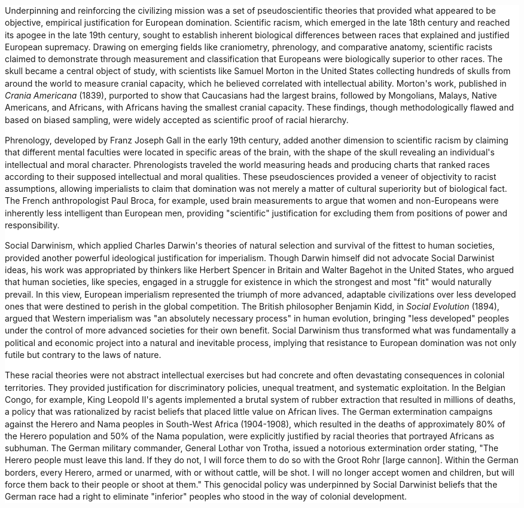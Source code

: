 Underpinning and reinforcing the civilizing mission was a set of pseudoscientific theories that provided what appeared to be objective, empirical justification for European domination. Scientific racism, which emerged in the late 18th century and reached its apogee in the late 19th century, sought to establish inherent biological differences between races that explained and justified European supremacy. Drawing on emerging fields like craniometry, phrenology, and comparative anatomy, scientific racists claimed to demonstrate through measurement and classification that Europeans were biologically superior to other races. The skull became a central object of study, with scientists like Samuel Morton in the United States collecting hundreds of skulls from around the world to measure cranial capacity, which he believed correlated with intellectual ability. Morton's work, published in *Crania Americana* (1839), purported to show that Caucasians had the largest brains, followed by Mongolians, Malays, Native Americans, and Africans, with Africans having the smallest cranial capacity. These findings, though methodologically flawed and based on biased sampling, were widely accepted as scientific proof of racial hierarchy.

Phrenology, developed by Franz Joseph Gall in the early 19th century, added another dimension to scientific racism by claiming that different mental faculties were located in specific areas of the brain, with the shape of the skull revealing an individual's intellectual and moral character. Phrenologists traveled the world measuring heads and producing charts that ranked races according to their supposed intellectual and moral qualities. These pseudosciences provided a veneer of objectivity to racist assumptions, allowing imperialists to claim that domination was not merely a matter of cultural superiority but of biological fact. The French anthropologist Paul Broca, for example, used brain measurements to argue that women and non-Europeans were inherently less intelligent than European men, providing "scientific" justification for excluding them from positions of power and responsibility.

Social Darwinism, which applied Charles Darwin's theories of natural selection and survival of the fittest to human societies, provided another powerful ideological justification for imperialism. Though Darwin himself did not advocate Social Darwinist ideas, his work was appropriated by thinkers like Herbert Spencer in Britain and Walter Bagehot in the United States, who argued that human societies, like species, engaged in a struggle for existence in which the strongest and most "fit" would naturally prevail. In this view, European imperialism represented the triumph of more advanced, adaptable civilizations over less developed ones that were destined to perish in the global competition. The British philosopher Benjamin Kidd, in *Social Evolution* (1894), argued that Western imperialism was "an absolutely necessary process" in human evolution, bringing "less developed" peoples under the control of more advanced societies for their own benefit. Social Darwinism thus transformed what was fundamentally a political and economic project into a natural and inevitable process, implying that resistance to European domination was not only futile but contrary to the laws of nature.

These racial theories were not abstract intellectual exercises but had concrete and often devastating consequences in colonial territories. They provided justification for discriminatory policies, unequal treatment, and systematic exploitation. In the Belgian Congo, for example, King Leopold II's agents implemented a brutal system of rubber extraction that resulted in millions of deaths, a policy that was rationalized by racist beliefs that placed little value on African lives. The German extermination campaigns against the Herero and Nama peoples in South-West Africa (1904-1908), which resulted in the deaths of approximately 80% of the Herero population and 50% of the Nama population, were explicitly justified by racial theories that portrayed Africans as subhuman. The German military commander, General Lothar von Trotha, issued a notorious extermination order stating, "The Herero people must leave this land. If they do not, I will force them to do so with the Groot Rohr [large cannon]. Within the German borders, every Herero, armed or unarmed, with or without cattle, will be shot. I will no longer accept women and children, but will force them back to their people or shoot at them." This genocidal policy was underpinned by Social Darwinist beliefs that the German race had a right to eliminate "inferior" peoples who stood in the way of colonial development.
